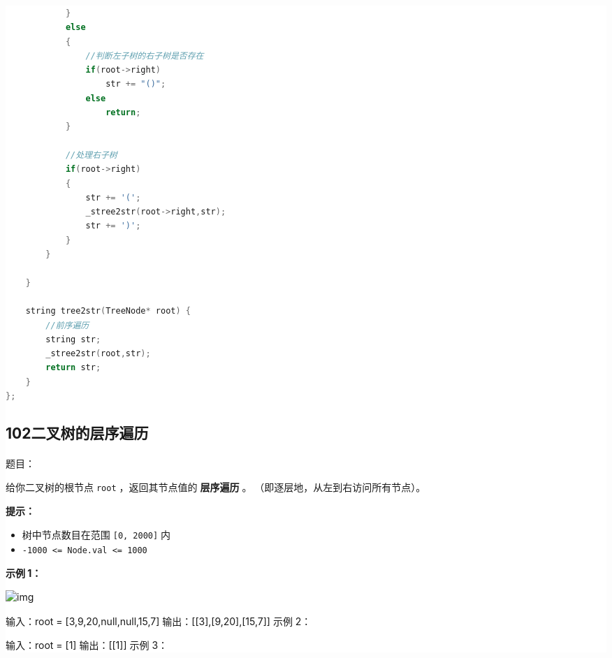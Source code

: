```c++
            }
            else 
            {
                //判断左子树的右子树是否存在
                if(root->right)
                    str += "()";
                else
                    return;
            }

            //处理右子树
            if(root->right)
            {
                str += '(';
                _stree2str(root->right,str);
                str += ')';                
            }
        }

    }

    string tree2str(TreeNode* root) {
        //前序遍历
        string str;
        _stree2str(root,str);
        return str;
    }
};
```

## 102二叉树的层序遍历

题目：

给你二叉树的根节点 `root` ，返回其节点值的 **层序遍历** 。 （即逐层地，从左到右访问所有节点）。



**提示：**

- 树中节点数目在范围 `[0, 2000]` 内
- `-1000 <= Node.val <= 1000`



**示例 1：**

![img](https://assets.leetcode.com/uploads/2021/02/19/tree1.jpg)

输入：root = [3,9,20,null,null,15,7]
输出：[[3],[9,20],[15,7]]
示例 2：

输入：root = [1]
输出：[[1]]
示例 3：
